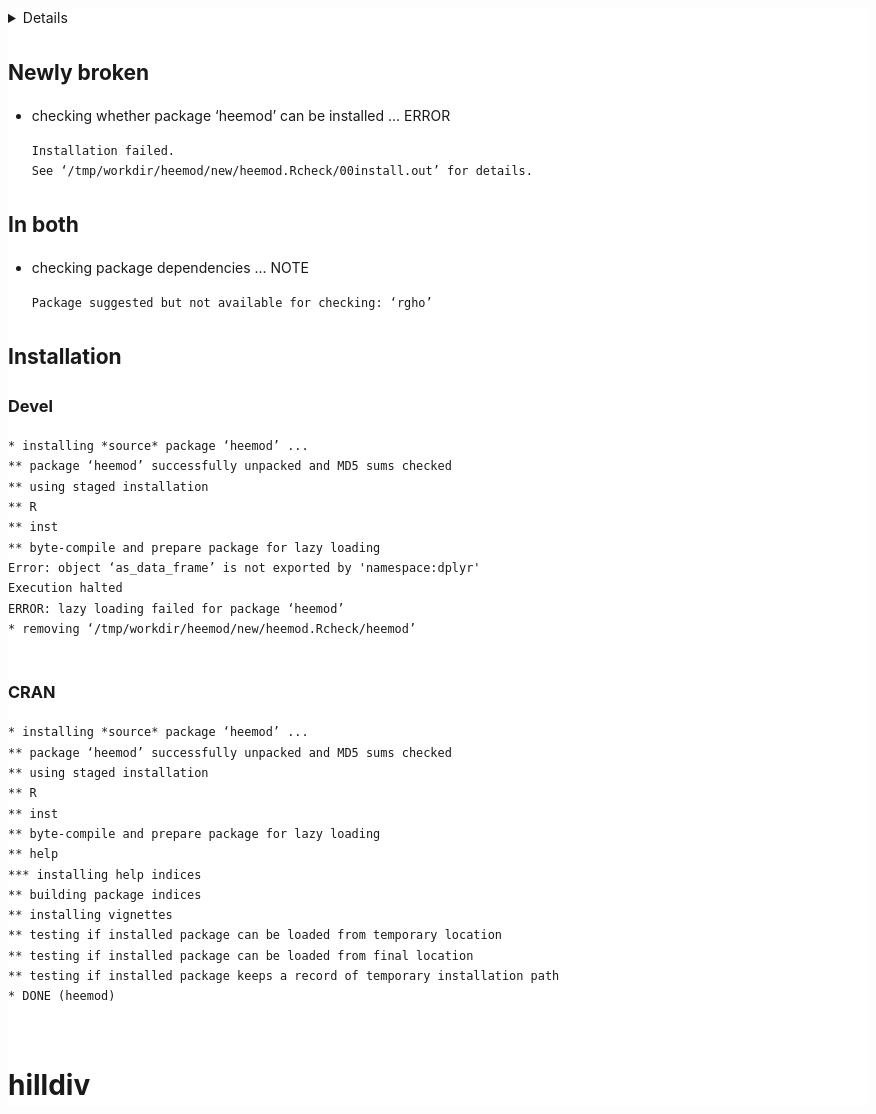 <details></details>

## Newly broken

*   checking whether package ‘heemod’ can be installed ... ERROR
    ```
    Installation failed.
    See ‘/tmp/workdir/heemod/new/heemod.Rcheck/00install.out’ for details.
    ```

## In both

*   checking package dependencies ... NOTE
    ```
    Package suggested but not available for checking: ‘rgho’
    ```

## Installation

### Devel

```
* installing *source* package ‘heemod’ ...
** package ‘heemod’ successfully unpacked and MD5 sums checked
** using staged installation
** R
** inst
** byte-compile and prepare package for lazy loading
Error: object ‘as_data_frame’ is not exported by 'namespace:dplyr'
Execution halted
ERROR: lazy loading failed for package ‘heemod’
* removing ‘/tmp/workdir/heemod/new/heemod.Rcheck/heemod’


```
### CRAN

```
* installing *source* package ‘heemod’ ...
** package ‘heemod’ successfully unpacked and MD5 sums checked
** using staged installation
** R
** inst
** byte-compile and prepare package for lazy loading
** help
*** installing help indices
** building package indices
** installing vignettes
** testing if installed package can be loaded from temporary location
** testing if installed package can be loaded from final location
** testing if installed package keeps a record of temporary installation path
* DONE (heemod)


```
# hilldiv
